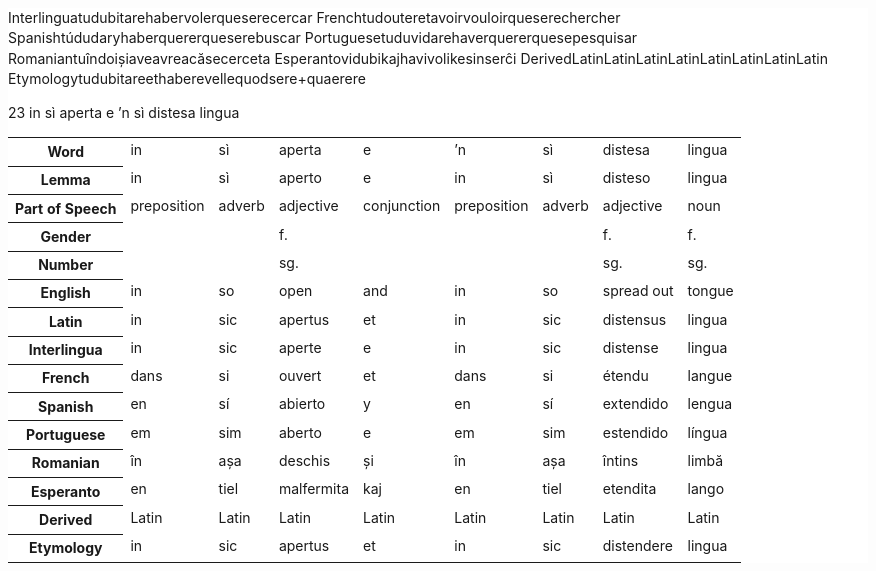 <tr><th>Interlingua</th><td>tu</td><td>dubitar</td><td>e</td><td>haber</td><td>voler</td><td>que</td><td>se</td><td>recercar</td></tr>
<tr><th>French</th><td>tu</td><td>douter</td><td>et</td><td>avoir</td><td>vouloir</td><td>que</td><td>se</td><td>rechercher</td></tr>
<tr><th>Spanish</th><td>tú</td><td>dudar</td><td>y</td><td>haber</td><td>querer</td><td>que</td><td>se</td><td>rebuscar</td></tr>
<tr><th>Portuguese</th><td>tu</td><td>duvidar</td><td>e</td><td>haver</td><td>querer</td><td>que</td><td>se</td><td>pesquisar</td></tr>
<tr><th>Romanian</th><td>tu</td><td>îndoi</td><td>și</td><td>avea</td><td>vrea</td><td>că</td><td>se</td><td>cerceta</td></tr>
<tr><th>Esperanto</th><td>vi</td><td>dubi</td><td>kaj</td><td>havi</td><td>voli</td><td>ke</td><td>sin</td><td>serĉi</td></tr>
<tr><th>Derived</th><td>Latin</td><td>Latin</td><td>Latin</td><td>Latin</td><td>Latin</td><td>Latin</td><td>Latin</td><td>Latin</td></tr>
<tr><th>Etymology</th><td>tu</td><td>dubitare</td><td>et</td><td>habere</td><td>velle</td><td>quod</td><td>se</td><td>re+quaerere</td></tr>
</table>

23 in sì aperta e ’n sì distesa lingua

<table>
<tr><th>Word</th><td>in</td><td>sì</td><td>aperta</td><td>e</td><td>’n</td><td>sì</td><td>distesa</td><td>lingua</td></tr>
<tr><th>Lemma</th><td>in</td><td>sì</td><td>aperto</td><td>e</td><td>in</td><td>sì</td><td>disteso</td><td>lingua</td></tr>
<tr><th>Part of Speech</th><td>preposition</td><td>adverb</td><td>adjective</td><td>conjunction</td><td>preposition</td><td>adverb</td><td>adjective</td><td>noun</td></tr>
<tr><th>Gender</th><td></td><td></td><td>f.</td><td></td><td></td><td></td><td>f.</td><td>f.</td></tr>
<tr><th>Number</th><td></td><td></td><td>sg.</td><td></td><td></td><td></td><td>sg.</td><td>sg.</td></tr>
<tr><th>English</th><td>in</td><td>so</td><td>open</td><td>and</td><td>in</td><td>so</td><td>spread out</td><td>tongue</td></tr>
<tr><th>Latin</th><td>in</td><td>sic</td><td>apertus</td><td>et</td><td>in</td><td>sic</td><td>distensus</td><td>lingua</td></tr>
<tr><th>Interlingua</th><td>in</td><td>sic</td><td>aperte</td><td>e</td><td>in</td><td>sic</td><td>distense</td><td>lingua</td></tr>
<tr><th>French</th><td>dans</td><td>si</td><td>ouvert</td><td>et</td><td>dans</td><td>si</td><td>étendu</td><td>langue</td></tr>
<tr><th>Spanish</th><td>en</td><td>sí</td><td>abierto</td><td>y</td><td>en</td><td>sí</td><td>extendido</td><td>lengua</td></tr>
<tr><th>Portuguese</th><td>em</td><td>sim</td><td>aberto</td><td>e</td><td>em</td><td>sim</td><td>estendido</td><td>língua</td></tr>
<tr><th>Romanian</th><td>în</td><td>așa</td><td>deschis</td><td>și</td><td>în</td><td>așa</td><td>întins</td><td>limbă</td></tr>
<tr><th>Esperanto</th><td>en</td><td>tiel</td><td>malfermita</td><td>kaj</td><td>en</td><td>tiel</td><td>etendita</td><td>lango</td></tr>
<tr><th>Derived</th><td>Latin</td><td>Latin</td><td>Latin</td><td>Latin</td><td>Latin</td><td>Latin</td><td>Latin</td><td>Latin</td></tr>
<tr><th>Etymology</th><td>in</td><td>sic</td><td>apertus</td><td>et</td><td>in</td><td>sic</td><td>distendere</td><td>lingua</td></tr>
</table>
